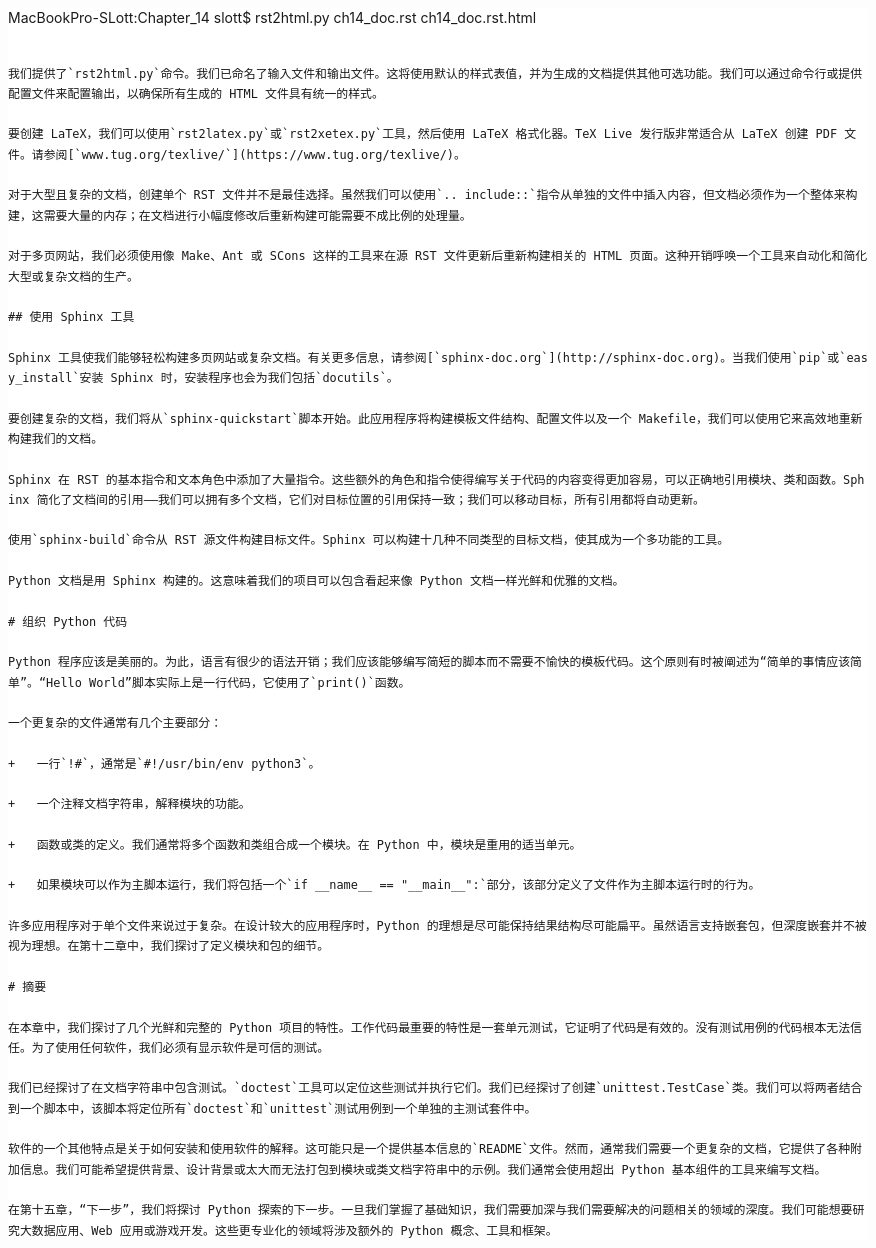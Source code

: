 MacBookPro-SLott:Chapter_14 slott$ rst2html.py ch14_doc.rst ch14_doc.rst.html

```

我们提供了`rst2html.py`命令。我们已命名了输入文件和输出文件。这将使用默认的样式表值，并为生成的文档提供其他可选功能。我们可以通过命令行或提供配置文件来配置输出，以确保所有生成的 HTML 文件具有统一的样式。

要创建 LaTeX，我们可以使用`rst2latex.py`或`rst2xetex.py`工具，然后使用 LaTeX 格式化器。TeX Live 发行版非常适合从 LaTeX 创建 PDF 文件。请参阅[`www.tug.org/texlive/`](https://www.tug.org/texlive/)。

对于大型且复杂的文档，创建单个 RST 文件并不是最佳选择。虽然我们可以使用`.. include::`指令从单独的文件中插入内容，但文档必须作为一个整体来构建，这需要大量的内存；在文档进行小幅度修改后重新构建可能需要不成比例的处理量。

对于多页网站，我们必须使用像 Make、Ant 或 SCons 这样的工具来在源 RST 文件更新后重新构建相关的 HTML 页面。这种开销呼唤一个工具来自动化和简化大型或复杂文档的生产。

## 使用 Sphinx 工具

Sphinx 工具使我们能够轻松构建多页网站或复杂文档。有关更多信息，请参阅[`sphinx-doc.org`](http://sphinx-doc.org)。当我们使用`pip`或`easy_install`安装 Sphinx 时，安装程序也会为我们包括`docutils`。

要创建复杂的文档，我们将从`sphinx-quickstart`脚本开始。此应用程序将构建模板文件结构、配置文件以及一个 Makefile，我们可以使用它来高效地重新构建我们的文档。

Sphinx 在 RST 的基本指令和文本角色中添加了大量指令。这些额外的角色和指令使得编写关于代码的内容变得更加容易，可以正确地引用模块、类和函数。Sphinx 简化了文档间的引用——我们可以拥有多个文档，它们对目标位置的引用保持一致；我们可以移动目标，所有引用都将自动更新。

使用`sphinx-build`命令从 RST 源文件构建目标文件。Sphinx 可以构建十几种不同类型的目标文档，使其成为一个多功能的工具。

Python 文档是用 Sphinx 构建的。这意味着我们的项目可以包含看起来像 Python 文档一样光鲜和优雅的文档。

# 组织 Python 代码

Python 程序应该是美丽的。为此，语言有很少的语法开销；我们应该能够编写简短的脚本而不需要不愉快的模板代码。这个原则有时被阐述为“简单的事情应该简单”。“Hello World”脚本实际上是一行代码，它使用了`print()`函数。

一个更复杂的文件通常有几个主要部分：

+   一行`!#`，通常是`#!/usr/bin/env python3`。

+   一个注释文档字符串，解释模块的功能。

+   函数或类的定义。我们通常将多个函数和类组合成一个模块。在 Python 中，模块是重用的适当单元。

+   如果模块可以作为主脚本运行，我们将包括一个`if __name__ == "__main__":`部分，该部分定义了文件作为主脚本运行时的行为。

许多应用程序对于单个文件来说过于复杂。在设计较大的应用程序时，Python 的理想是尽可能保持结果结构尽可能扁平。虽然语言支持嵌套包，但深度嵌套并不被视为理想。在第十二章中，我们探讨了定义模块和包的细节。

# 摘要

在本章中，我们探讨了几个光鲜和完整的 Python 项目的特性。工作代码最重要的特性是一套单元测试，它证明了代码是有效的。没有测试用例的代码根本无法信任。为了使用任何软件，我们必须有显示软件是可信的测试。

我们已经探讨了在文档字符串中包含测试。`doctest`工具可以定位这些测试并执行它们。我们已经探讨了创建`unittest.TestCase`类。我们可以将两者结合到一个脚本中，该脚本将定位所有`doctest`和`unittest`测试用例到一个单独的主测试套件中。

软件的一个其他特点是关于如何安装和使用软件的解释。这可能只是一个提供基本信息的`README`文件。然而，通常我们需要一个更复杂的文档，它提供了各种附加信息。我们可能希望提供背景、设计背景或太大而无法打包到模块或类文档字符串中的示例。我们通常会使用超出 Python 基本组件的工具来编写文档。

在第十五章，“下一步”，我们将探讨 Python 探索的下一步。一旦我们掌握了基础知识，我们需要加深与我们需要解决的问题相关的领域的深度。我们可能想要研究大数据应用、Web 应用或游戏开发。这些更专业化的领域将涉及额外的 Python 概念、工具和框架。
